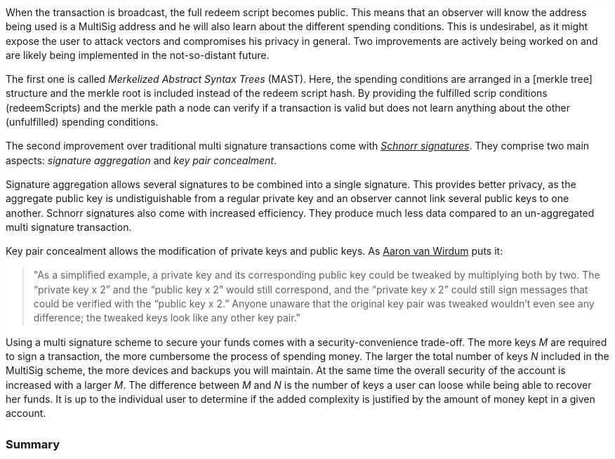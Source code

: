 When the transaction is broadcast, the full redeem script becomes public. This means that an observer will know the address being used is a MultiSig address and he will also learn about the different spending conditions. This is undesirabel, as it might expose the user to attack vectors and compromises his privacy in general. Two improvements are actively being worked on and are likely being implemented in the not-so-distant future.

The first one is called *Merkelized Abstract Syntax Trees* (MAST). Here, the spending conditions are arranged in a [merkle tree] structure and the merkle root is included instead of the redeem script hash. By providing the fulfilled scrip conditions (redeemScripts) and the merkle path a node can verify if a transaction is valid but does not learn anything about the other (unfulfilled) spending conditions.

The second improvement over traditional multi signature transactions come with [*Schnorr signatures*](https://hackernoon.com/the-future-of-bitcoin-schnorr-signatures-key-aggregation-and-interactive-aggregate-signatures-ias-wbk36po). They comprise two main aspects: *signature aggregation* and *key pair concealment*.

Signature aggregation allows several signatures to be combined into a single signature. This provides better privacy, as the aggregate public key is undistiguishable from a regular private key and an observer cannot link several public keys to one another. Schnorr signatures also come with increased efficiency. They produce much less data compared to an un-aggregated multi signature transaction.

Key pair concealment allows the modification of private keys and public keys. As [Aaron van Wirdum](https://bitcoinmagazine.com/articles/taproot-coming-what-it-and-how-it-will-benefit-bitcoin/) puts it:

> "As a simplified example, a private key and its corresponding public key could be tweaked by multiplying both by two. The “private key x 2” and the “public key x 2” would still correspond, and the “private key x 2” could still sign messages that could be verified with the “public key x 2.” Anyone unaware that the original key pair was tweaked wouldn’t even see any difference; the tweaked keys look like any other key pair."

Using a multi signature scheme to secure your funds comes with a security-convenience trade-off. The more keys *M* are required to sign a transaction, the more cumbersome the process of spending money. The larger the total number of keys *N* included in the MultiSig scheme, the more devices and backups you will maintain. 
At the same time the overall security of the account is increased with a larger *M*. The difference between *M* and *N* is the number of keys a user can loose while being able to recover her funds. It is up to the individual user to determine if the added complexity is justified by the amount of money kept in a given account.

### Summary
